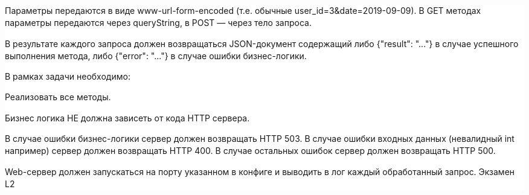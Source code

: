 Параметры передаются в виде www-url-form-encoded (т.е. обычные user_id=3&date=2019-09-09). В GET методах параметры передаются через queryString, в POST — через тело запроса.

В результате каждого запроса должен возвращаться JSON-документ содержащий либо {"result": "..."} в случае успешного выполнения метода, либо {"error": "..."} в случае ошибки бизнес-логики.

В рамках задачи необходимо:

Реализовать все методы.

Бизнес логика НЕ должна зависеть от кода HTTP сервера.

В случае ошибки бизнес-логики сервер должен возвращать HTTP 503. В случае ошибки входных данных (невалидный int например) сервер должен возвращать HTTP 400. В случае остальных ошибок сервер должен возвращать HTTP 500.

Web-сервер должен запускаться на порту указанном в конфиге и выводить в лог каждый обработанный запрос.
Экзамен L2

